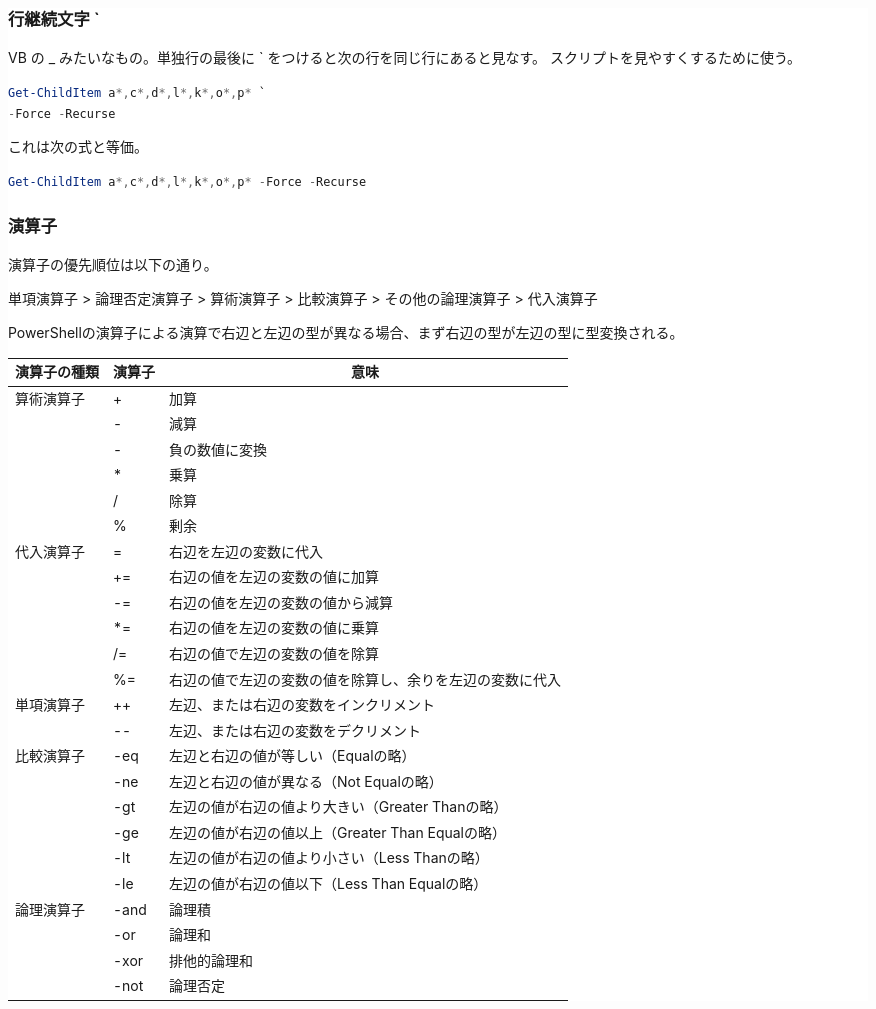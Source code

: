 ### 行継続文字 `

VB の _ みたいなもの。単独行の最後に \` をつけると次の行を同じ行にあると見なす。
スクリプトを見やすくするために使う。

```powershell
Get-ChildItem a*,c*,d*,l*,k*,o*,p* `
-Force -Recurse
```

これは次の式と等価。

```powershell
Get-ChildItem a*,c*,d*,l*,k*,o*,p* -Force -Recurse
```

### 演算子

演算子の優先順位は以下の通り。

単項演算子 > 論理否定演算子 > 算術演算子 > 比較演算子 > その他の論理演算子 > 代入演算子

PowerShellの演算子による演算で右辺と左辺の型が異なる場合、まず右辺の型が左辺の型に型変換される。

| 演算子の種類 | 演算子 | 意味 |
| --- | --- | --- |
| 算術演算子 | + | 加算 |
| | - | 減算 |
| | - | 負の数値に変換 |
| | * | 乗算 |
| | / | 除算 |
| | % | 剰余 |
| 代入演算子 | = | 右辺を左辺の変数に代入 |
| | += | 右辺の値を左辺の変数の値に加算 |
| | -= | 右辺の値を左辺の変数の値から減算 |
| | *= | 右辺の値を左辺の変数の値に乗算 |
| | /= | 右辺の値で左辺の変数の値を除算 |
| | %= | 右辺の値で左辺の変数の値を除算し、余りを左辺の変数に代入 |
| 単項演算子 | ++ | 左辺、または右辺の変数をインクリメント |
| | -- | 左辺、または右辺の変数をデクリメント |
| 比較演算子 | -eq | 左辺と右辺の値が等しい（Equalの略） |
| | -ne | 左辺と右辺の値が異なる（Not Equalの略） |
| | -gt | 左辺の値が右辺の値より大きい（Greater Thanの略） |
| | -ge | 左辺の値が右辺の値以上（Greater Than Equalの略） |
| | -lt | 左辺の値が右辺の値より小さい（Less Thanの略） |
| | -le | 左辺の値が右辺の値以下（Less Than Equalの略） |
| 論理演算子 | -and | 論理積 |
| | -or | 論理和 |
| | -xor | 排他的論理和 |
| | -not | 論理否定 |